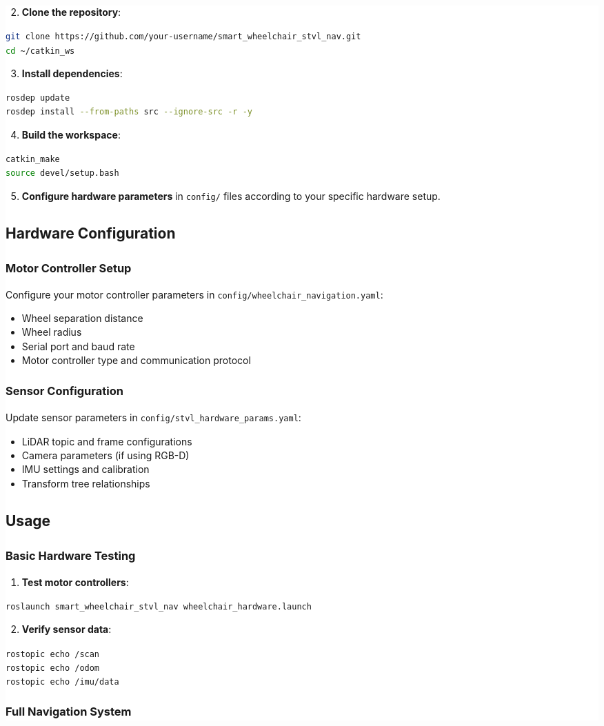 2. **Clone the repository**:
```bash
git clone https://github.com/your-username/smart_wheelchair_stvl_nav.git
cd ~/catkin_ws
```

3. **Install dependencies**:
```bash
rosdep update
rosdep install --from-paths src --ignore-src -r -y
```

4. **Build the workspace**:
```bash
catkin_make
source devel/setup.bash
```

5. **Configure hardware parameters** in `config/` files according to your specific hardware setup.

## Hardware Configuration

### Motor Controller Setup
Configure your motor controller parameters in `config/wheelchair_navigation.yaml`:
- Wheel separation distance
- Wheel radius
- Serial port and baud rate
- Motor controller type and communication protocol

### Sensor Configuration
Update sensor parameters in `config/stvl_hardware_params.yaml`:
- LiDAR topic and frame configurations
- Camera parameters (if using RGB-D)
- IMU settings and calibration
- Transform tree relationships

## Usage

### Basic Hardware Testing

1. **Test motor controllers**:
```bash
roslaunch smart_wheelchair_stvl_nav wheelchair_hardware.launch
```

2. **Verify sensor data**:
```bash
rostopic echo /scan
rostopic echo /odom
rostopic echo /imu/data
```

### Full Navigation System
